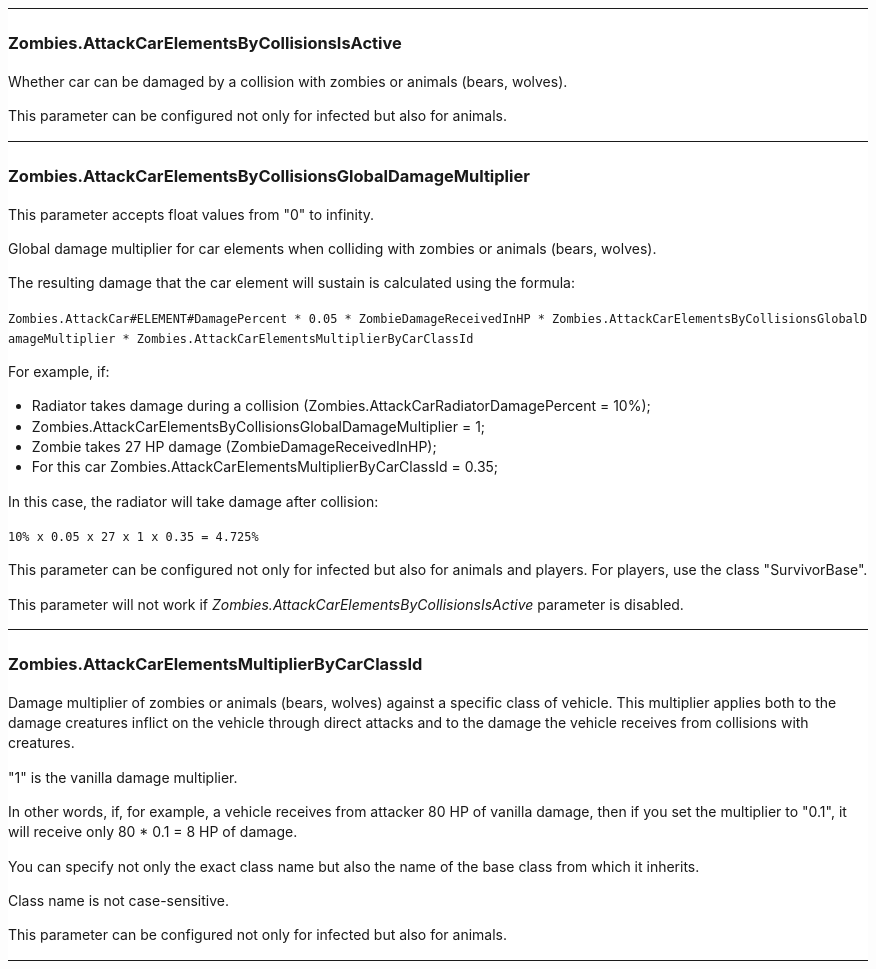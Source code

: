 ***

### Zombies.AttackCarElementsByCollisionsIsActive

Whether car can be damaged by a collision with zombies or animals (bears, wolves).

This parameter can be configured not only for infected but also for animals.

***

### Zombies.AttackCarElementsByCollisionsGlobalDamageMultiplier

This parameter accepts float values from "0" to infinity.

Global damage multiplier for car elements when colliding with zombies or animals (bears, wolves).

The resulting damage that the car element will sustain is calculated using the formula:

`Zombies.AttackCar#ELEMENT#DamagePercent * 0.05 * ZombieDamageReceivedInHP * Zombies.AttackCarElementsByCollisionsGlobalDamageMultiplier * Zombies.AttackCarElementsMultiplierByCarClassId`

For example, if:
* Radiator takes damage during a collision (Zombies.AttackCarRadiatorDamagePercent = 10%);
* Zombies.AttackCarElementsByCollisionsGlobalDamageMultiplier = 1;
* Zombie takes 27 HP damage (ZombieDamageReceivedInHP);
* For this car Zombies.AttackCarElementsMultiplierByCarClassId = 0.35;

In this case, the radiator will take damage after collision:

`10% x 0.05 x 27 x 1 x 0.35 = 4.725%`

This parameter can be configured not only for infected but also for animals and players. For players, use the class "SurvivorBase".

This parameter will not work if _Zombies.AttackCarElementsByCollisionsIsActive_ parameter is disabled.

***

### Zombies.AttackCarElementsMultiplierByCarClassId

Damage multiplier of zombies or animals (bears, wolves) against a specific class of vehicle. This multiplier applies both to the damage creatures inflict on the vehicle through direct attacks and to the damage the vehicle receives from collisions with creatures.

"1" is the vanilla damage multiplier.

In other words, if, for example, a vehicle receives from attacker 80 HP of vanilla damage, then if you set the multiplier to "0.1", it will receive only 80 * 0.1 = 8 HP of damage.

You can specify not only the exact class name but also the name of the base class from which it inherits.

Class name is not case-sensitive.

This parameter can be configured not only for infected but also for animals.

***
